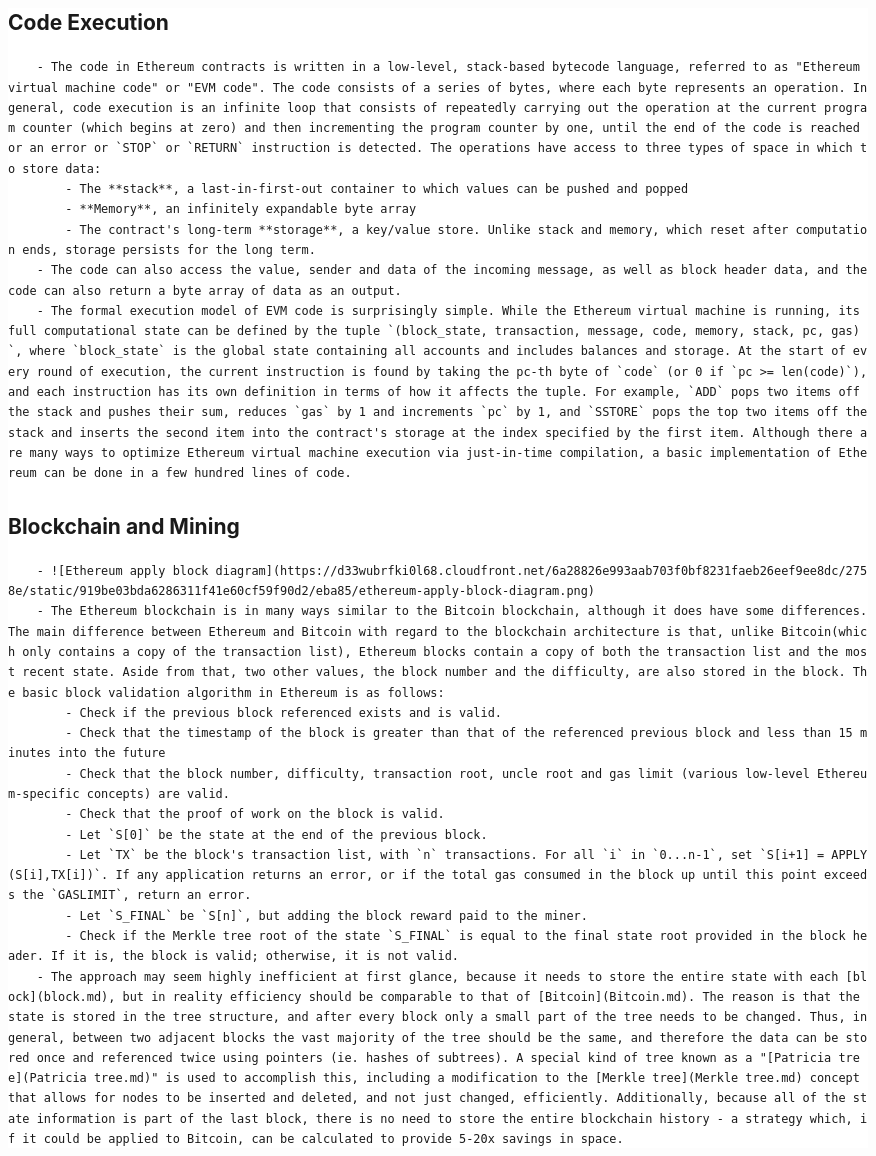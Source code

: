 ## Code Execution
        - The code in Ethereum contracts is written in a low-level, stack-based bytecode language, referred to as "Ethereum virtual machine code" or "EVM code". The code consists of a series of bytes, where each byte represents an operation. In general, code execution is an infinite loop that consists of repeatedly carrying out the operation at the current program counter (which begins at zero) and then incrementing the program counter by one, until the end of the code is reached or an error or `STOP` or `RETURN` instruction is detected. The operations have access to three types of space in which to store data:
            - The **stack**, a last-in-first-out container to which values can be pushed and popped
            - **Memory**, an infinitely expandable byte array
            - The contract's long-term **storage**, a key/value store. Unlike stack and memory, which reset after computation ends, storage persists for the long term.
        - The code can also access the value, sender and data of the incoming message, as well as block header data, and the code can also return a byte array of data as an output.
        - The formal execution model of EVM code is surprisingly simple. While the Ethereum virtual machine is running, its full computational state can be defined by the tuple `(block_state, transaction, message, code, memory, stack, pc, gas)`, where `block_state` is the global state containing all accounts and includes balances and storage. At the start of every round of execution, the current instruction is found by taking the pc-th byte of `code` (or 0 if `pc >= len(code)`), and each instruction has its own definition in terms of how it affects the tuple. For example, `ADD` pops two items off the stack and pushes their sum, reduces `gas` by 1 and increments `pc` by 1, and `SSTORE` pops the top two items off the stack and inserts the second item into the contract's storage at the index specified by the first item. Although there are many ways to optimize Ethereum virtual machine execution via just-in-time compilation, a basic implementation of Ethereum can be done in a few hundred lines of code.
    
## Blockchain and Mining
        - ![Ethereum apply block diagram](https://d33wubrfki0l68.cloudfront.net/6a28826e993aab703f0bf8231faeb26eef9ee8dc/2758e/static/919be03bda6286311f41e60cf59f90d2/eba85/ethereum-apply-block-diagram.png)
        - The Ethereum blockchain is in many ways similar to the Bitcoin blockchain, although it does have some differences. The main difference between Ethereum and Bitcoin with regard to the blockchain architecture is that, unlike Bitcoin(which only contains a copy of the transaction list), Ethereum blocks contain a copy of both the transaction list and the most recent state. Aside from that, two other values, the block number and the difficulty, are also stored in the block. The basic block validation algorithm in Ethereum is as follows:
            - Check if the previous block referenced exists and is valid.
            - Check that the timestamp of the block is greater than that of the referenced previous block and less than 15 minutes into the future
            - Check that the block number, difficulty, transaction root, uncle root and gas limit (various low-level Ethereum-specific concepts) are valid.
            - Check that the proof of work on the block is valid.
            - Let `S[0]` be the state at the end of the previous block.
            - Let `TX` be the block's transaction list, with `n` transactions. For all `i` in `0...n-1`, set `S[i+1] = APPLY(S[i],TX[i])`. If any application returns an error, or if the total gas consumed in the block up until this point exceeds the `GASLIMIT`, return an error.
            - Let `S_FINAL` be `S[n]`, but adding the block reward paid to the miner.
            - Check if the Merkle tree root of the state `S_FINAL` is equal to the final state root provided in the block header. If it is, the block is valid; otherwise, it is not valid.
        - The approach may seem highly inefficient at first glance, because it needs to store the entire state with each [block](block.md), but in reality efficiency should be comparable to that of [Bitcoin](Bitcoin.md). The reason is that the state is stored in the tree structure, and after every block only a small part of the tree needs to be changed. Thus, in general, between two adjacent blocks the vast majority of the tree should be the same, and therefore the data can be stored once and referenced twice using pointers (ie. hashes of subtrees). A special kind of tree known as a "[Patricia tree](Patricia tree.md)" is used to accomplish this, including a modification to the [Merkle tree](Merkle tree.md) concept that allows for nodes to be inserted and deleted, and not just changed, efficiently. Additionally, because all of the state information is part of the last block, there is no need to store the entire blockchain history - a strategy which, if it could be applied to Bitcoin, can be calculated to provide 5-20x savings in space.